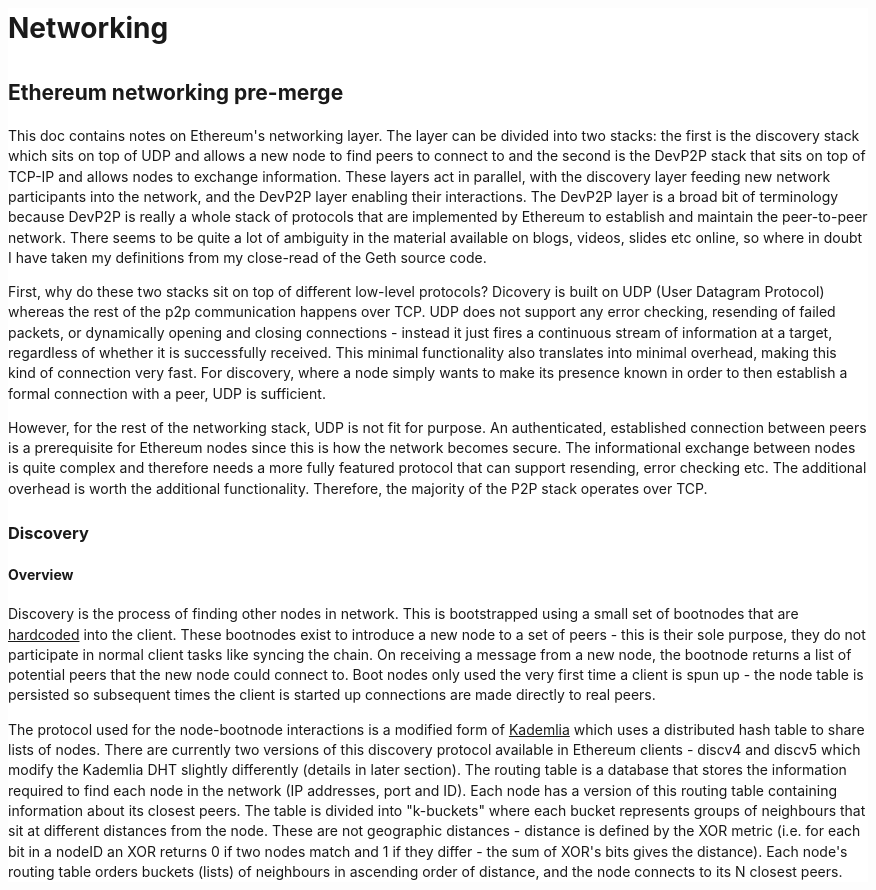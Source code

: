 
# Networking

## Ethereum networking pre-merge

This doc contains notes on Ethereum's networking layer. The layer can be divided into two stacks: the first is the discovery stack which sits on top of UDP and allows a new node to find peers to connect to and the second is the DevP2P stack that sits on top of TCP-IP and allows nodes to exchange information. These layers act in parallel, with the discovery layer feeding new network participants into the network, and the DevP2P layer enabling their interactions. The DevP2P layer is a broad bit of terminology because DevP2P is really a whole stack of protocols that are implemented by Ethereum to establish and maintain the peer-to-peer network. There seems to be quite a lot of ambiguity in the material available on blogs, videos, slides etc online, so where in doubt I have taken my definitions from my close-read of the Geth source code.

First, why do these two stacks sit on top of different low-level protocols? Dicovery is built on UDP (User Datagram Protocol) whereas the rest of the p2p communication happens over TCP. UDP does not support any error checking, resending of failed packets, or dynamically opening and closing connections - instead it just fires a continuous stream of information at a target, regardless of whether it is successfully received. This minimal functionality also translates into minimal overhead, making this kind of connection very fast. For discovery, where a node simply wants to make its presence known in order to then establish a formal connection with a peer, UDP is sufficient.

However, for the rest of the networking stack, UDP is not fit for purpose. An authenticated, established connection between peers is a prerequisite for Ethereum nodes since this is how the network becomes secure. The informational exchange between nodes is quite complex and therefore needs a more fully featured protocol that can support resending, error checking etc. The additional overhead is worth the additional functionality. Therefore, the majority of the P2P stack operates over TCP.

### Discovery

#### Overview

Discovery is the process of finding other nodes in network. This is bootstrapped using a small set of bootnodes that are [hardcoded](https://github.com/ethereum/go-ethereum/blob/master/params/bootnodes.go) into the client. These bootnodes exist to introduce a new node to a set of peers - this is their sole purpose, they do not participate in normal client tasks like syncing the chain. On receiving a message from a new node, the bootnode returns a list of potential peers that the new node could connect to. Boot nodes only used the very first time a client is spun up - the node table is persisted so subsequent times the client is started up connections are made directly to real peers.

The protocol used for the node-bootnode interactions is a modified form of [Kademlia](https://medium.com/coinmonks/a-brief-overview-of-kademlia-and-its-use-in-various-decentralized-platforms-da08a7f72b8f) which uses a distributed hash table to share lists of nodes. There are currently two versions of this discovery protocol available in Ethereum clients - discv4 and discv5 which modify the Kademlia DHT slightly differently (details in later section). The routing table is a database that stores the information required to find each node in the network (IP addresses, port and ID). Each node has a version of this routing table containing information about its closest peers. The table is divided into "k-buckets" where each bucket represents groups of neighbours that sit at different distances from the node. These are not geographic distances - distance is defined by the XOR metric (i.e. for each bit in a nodeID an XOR returns 0 if two nodes match and 1 if they differ - the sum of  XOR's bits gives the distance). Each node's routing table orders buckets (lists) of neighbours in ascending order of distance, and the node connects to its N closest peers. 
